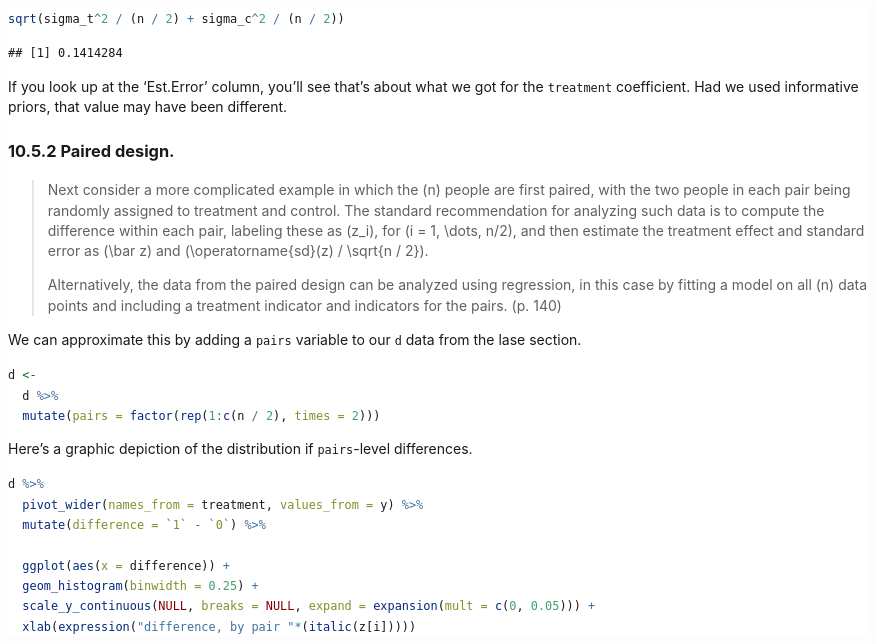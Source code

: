 ``` r
sqrt(sigma_t^2 / (n / 2) + sigma_c^2 / (n / 2))
```

    ## [1] 0.1414284

If you look up at the ‘Est.Error’ column, you’ll see that’s about what
we got for the `treatment` coefficient. Had we used informative priors,
that value may have been different.

### 10.5.2 Paired design.

> Next consider a more complicated example in which the \(n\) people are
> first paired, with the two people in each pair being randomly assigned
> to treatment and control. The standard recommendation for analyzing
> such data is to compute the difference within each pair, labeling
> these as \(z_i\), for \(i = 1, \dots, n/2\), and then estimate the
> treatment effect and standard error as \(\bar z\) and
> \(\operatorname{sd}(z) / \sqrt{n / 2}\).
> 
> Alternatively, the data from the paired design can be analyzed using
> regression, in this case by fitting a model on all \(n\) data points
> and including a treatment indicator and indicators for the pairs.
> (p. 140)

We can approximate this by adding a `pairs` variable to our `d` data
from the lase section.

``` r
d <-
  d %>% 
  mutate(pairs = factor(rep(1:c(n / 2), times = 2)))
```

Here’s a graphic depiction of the distribution if `pairs`-level
differences.

``` r
d %>% 
  pivot_wider(names_from = treatment, values_from = y) %>% 
  mutate(difference = `1` - `0`) %>% 
  
  ggplot(aes(x = difference)) +
  geom_histogram(binwidth = 0.25) +
  scale_y_continuous(NULL, breaks = NULL, expand = expansion(mult = c(0, 0.05))) +
  xlab(expression("difference, by pair "*(italic(z[i]))))
```
